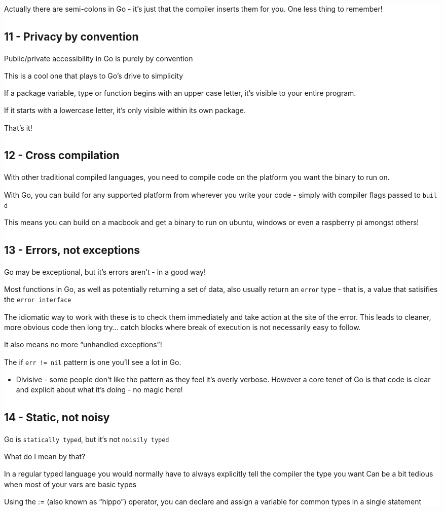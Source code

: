 Actually there are semi-colons in Go - it’s just that the compiler inserts them for you. One less thing to remember!

## 11 - Privacy by convention

Public/private accessibility in Go is purely by convention

This is a cool one that plays to Go’s drive to simplicity

If a package variable, type or function begins with an upper case letter, it’s visible to your entire program.

If it starts with a lowercase letter, it’s only visible within its own package.

That’s it!

## 12 - Cross compilation

With other traditional compiled languages, you need to compile code on the platform you want the binary to run on.

With Go, you can build for any supported platform from wherever you write your code - simply with compiler flags passed to `build`

This means you can build on a macbook and get a binary to run on ubuntu, windows or even a raspberry pi amongst others!

## 13 - Errors, not exceptions

Go may be exceptional, but it’s errors aren’t - in a good way!

Most functions in Go, as well as potentially returning a set of data, also usually return an `error` type - that is, a value that satisifies the `error interface`

The idiomatic way to work with these is to check them immediately and take action at the site of the error. This leads to cleaner, more obvious code then long try… catch blocks where break of execution is not necessarily easy to follow.

It also means no more “unhandled exceptions”!

The if `err != nil` pattern is one you’ll see a lot in Go.

- Divisive - some people don’t like the pattern as they feel it’s overly verbose. However a core tenet of Go is that code is clear and explicit about what it’s doing - no magic here!

## 14 - Static, not noisy

Go is `statically typed`, but it’s not `noisily typed`

What do I mean by that?

In a regular typed language you would normally have to always explicitly tell the compiler the type you want
Can be a bit tedious when most of your vars are basic types

Using the := (also known as “hippo”) operator, you can declare and assign a variable for common types in a single statement
